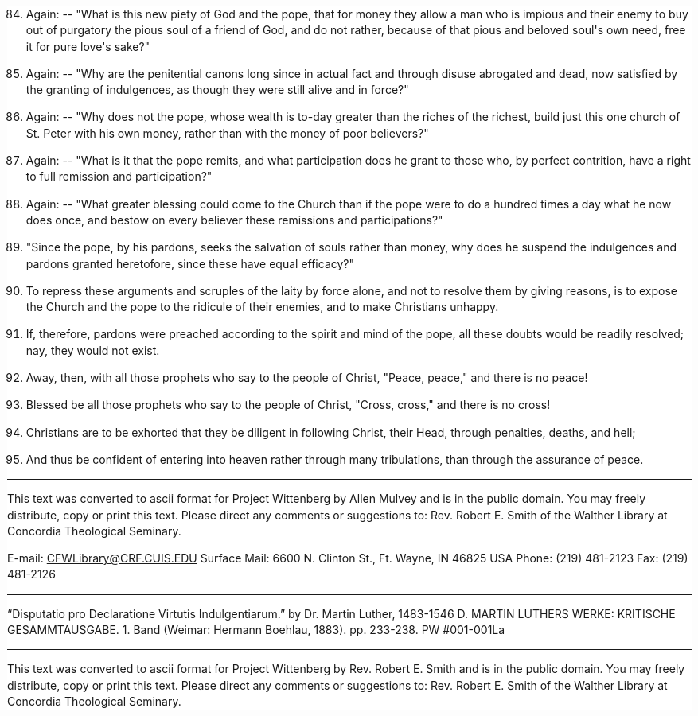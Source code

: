 84. Again: -- "What is this new piety of God and the pope, that for money they allow a man who is impious and their enemy to buy out of purgatory the pious soul of a friend of God, and do not rather, because of that pious and beloved soul's own need, free it for pure love's sake?"

85. Again: -- "Why are the penitential canons long since in actual fact and through disuse abrogated and dead, now satisfied by the granting of indulgences, as though they were still alive and in force?"

86. Again: -- "Why does not the pope, whose wealth is to-day greater than the riches of the richest, build just this one church of St. Peter with his own money, rather than with the money of poor believers?"

87. Again: -- "What is it that the pope remits, and what participation does he grant to those who, by perfect contrition, have a right to full remission and participation?"

88. Again: -- "What greater blessing could come to the Church than if the pope were to do a hundred times a day what he now does once, and bestow on every believer these remissions and participations?"

89. "Since the pope, by his pardons, seeks the salvation of souls rather than money, why does he suspend the indulgences and pardons granted heretofore, since these have equal efficacy?"

90. To repress these arguments and scruples of the laity by force alone, and not to resolve them by giving reasons, is to expose the Church and the pope to the ridicule of their enemies, and to make Christians unhappy.

91. If, therefore, pardons were preached according to the spirit and mind of the pope, all these doubts would be readily resolved; nay, they would not exist.

92. Away, then, with all those prophets who say to the people of Christ, "Peace, peace," and there is no peace!

93. Blessed be all those prophets who say to the people of Christ, "Cross, cross," and there is no cross!

94. Christians are to be exhorted that they be diligent in following Christ, their Head, through penalties, deaths, and hell;

95. And thus be confident of entering into heaven rather through many tribulations, than through the assurance of peace.

---

This text was converted to ascii format for Project Wittenberg by Allen Mulvey and is in the public domain. You may freely distribute, copy or print this text. Please direct any comments or suggestions to: Rev. Robert E. Smith of the Walther Library at Concordia Theological Seminary.

E-mail: CFWLibrary@CRF.CUIS.EDU Surface Mail: 6600 N. Clinton St., Ft. Wayne, IN 46825 USA Phone: (219) 481-2123 Fax: (219) 481-2126 

---

“Disputatio pro Declaratione Virtutis Indulgentiarum.” by Dr. Martin Luther, 1483-1546 D. MARTIN LUTHERS WERKE: KRITISCHE GESAMMTAUSGABE. 1. Band (Weimar: Hermann Boehlau, 1883). pp. 233-238. PW #001-001La

---

This text was converted to ascii format for Project Wittenberg by Rev. Robert E. Smith and is in the public domain. You may freely distribute, copy or print this text. Please direct any comments or suggestions to: Rev. Robert E. Smith of the Walther Library at Concordia Theological Seminary.
